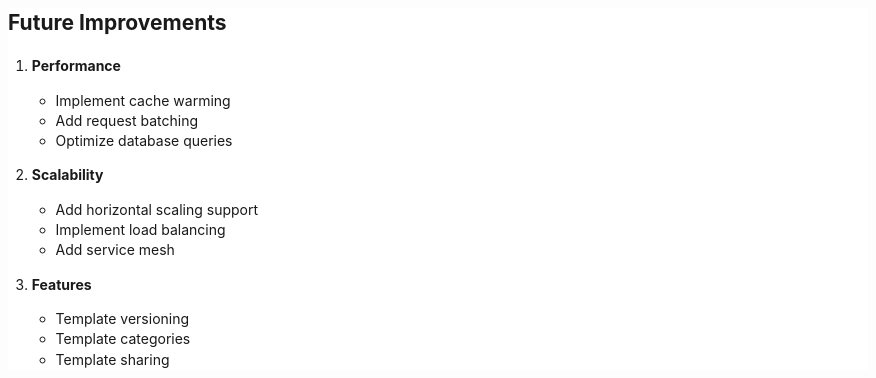 ## Future Improvements

1. **Performance**
   - Implement cache warming
   - Add request batching
   - Optimize database queries

2. **Scalability**
   - Add horizontal scaling support
   - Implement load balancing
   - Add service mesh

3. **Features**
   - Template versioning
   - Template categories
   - Template sharing 
